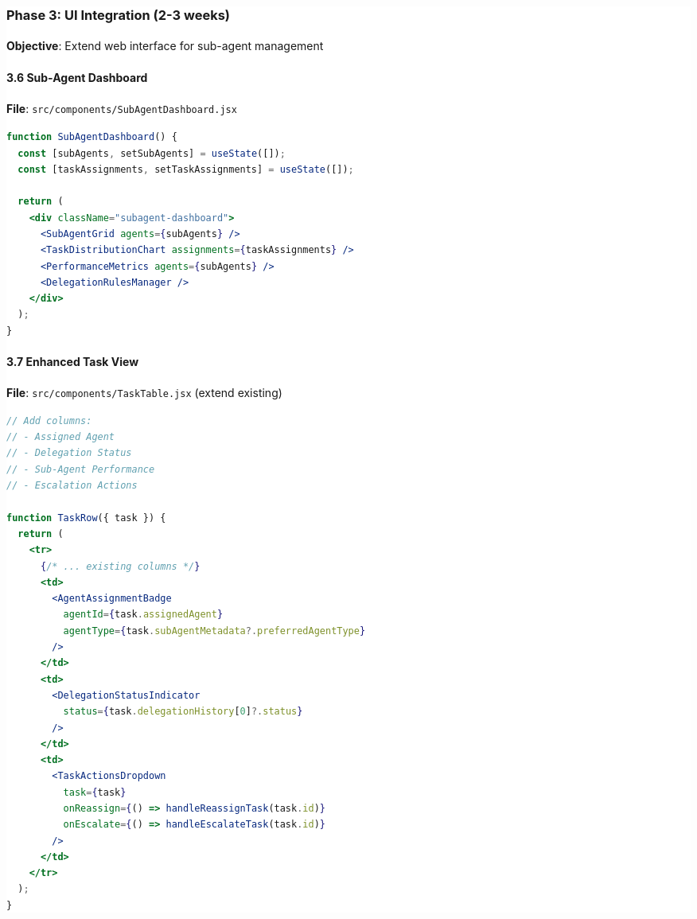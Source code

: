 ### Phase 3: UI Integration (2-3 weeks)
**Objective**: Extend web interface for sub-agent management

#### 3.6 Sub-Agent Dashboard
**File**: `src/components/SubAgentDashboard.jsx`
```jsx
function SubAgentDashboard() {
  const [subAgents, setSubAgents] = useState([]);
  const [taskAssignments, setTaskAssignments] = useState([]);
  
  return (
    <div className="subagent-dashboard">
      <SubAgentGrid agents={subAgents} />
      <TaskDistributionChart assignments={taskAssignments} />
      <PerformanceMetrics agents={subAgents} />
      <DelegationRulesManager />
    </div>
  );
}
```

#### 3.7 Enhanced Task View
**File**: `src/components/TaskTable.jsx` (extend existing)
```jsx
// Add columns:
// - Assigned Agent
// - Delegation Status
// - Sub-Agent Performance
// - Escalation Actions

function TaskRow({ task }) {
  return (
    <tr>
      {/* ... existing columns */}
      <td>
        <AgentAssignmentBadge 
          agentId={task.assignedAgent}
          agentType={task.subAgentMetadata?.preferredAgentType}
        />
      </td>
      <td>
        <DelegationStatusIndicator 
          status={task.delegationHistory[0]?.status}
        />
      </td>
      <td>
        <TaskActionsDropdown 
          task={task}
          onReassign={() => handleReassignTask(task.id)}
          onEscalate={() => handleEscalateTask(task.id)}
        />
      </td>
    </tr>
  );
}
```
